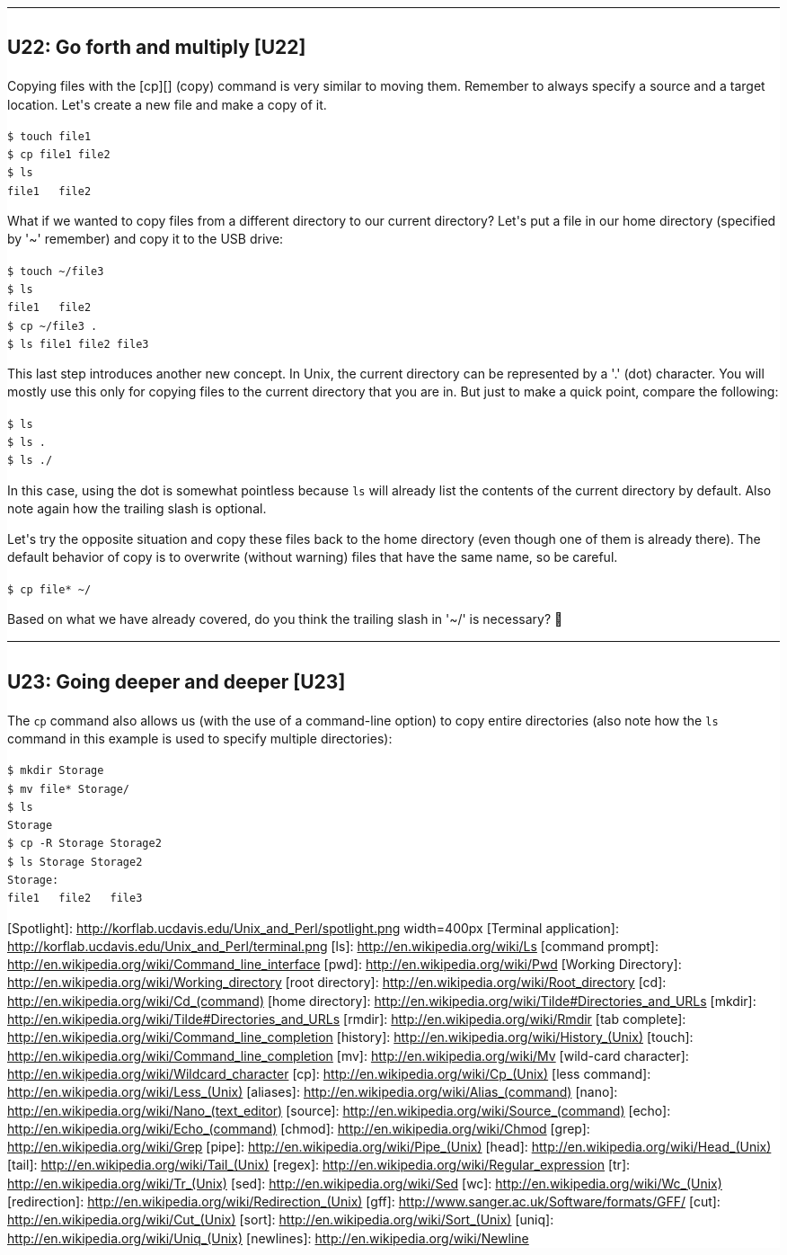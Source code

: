 [rm]: http://en.wikipedia.org/wiki/Rm_(Unix)

---

## U22: Go forth and multiply [U22]

Copying files with the [cp][] (copy) command is very similar to moving them. Remember to always specify a source and a target location. Let's create a new file and make a copy of it.

	$ touch file1 
	$ cp file1 file2 
	$ ls 
	file1	file2

What if we wanted to copy files from a different directory to our current directory? Let's put a file in our home
directory (specified by '~' remember) and copy it to the USB drive:

	$ touch ~/file3 
	$ ls 
	file1	file2 
	$ cp ~/file3 . 
	$ ls file1 file2 file3

This last step introduces another new concept. In Unix, the current directory can be represented by a '.' (dot) character. You will mostly use this only for copying files to the current directory that you are in. But just to make a quick point, compare the following:

	$ ls 
	$ ls . 
	$ ls ./

In this case, using the dot is somewhat pointless because `ls` will already list the contents of the current directory by default. Also note again how the trailing slash is optional.

Let's try the opposite situation and copy these files back to the home directory (even though one of them is already there). The default behavior of copy is to overwrite (without warning) files that have the same name, so be careful.

	$ cp file* ~/

Based on what we have already covered, do you think the trailing slash in '~/' is necessary? 

---

## U23: Going deeper and deeper [U23]

The `cp` command also allows us (with the use of a command-line option) to copy entire directories (also note how the `ls` command in this example is used to specify multiple directories):

	$ mkdir Storage 
	$ mv file* Storage/ 
	$ ls 
	Storage 
	$ cp -R Storage Storage2 
	$ ls Storage Storage2 
	Storage:
	file1	file2	file3


[Google Group]: http://groups.google.com/group/unix-and-perl-for-biologists/pendmsg?hl=en&pli=1
[Unix]: http://en.wikipedia.org/wiki/Unix
[Linux]: http://en.wikipedia.org/wiki/Linux
[web links]: http://en.wikipedia.org/wiki/Hyperlink
[Cygwin]: http://www.cygwin.com
[virtualization]: http://en.wikipedia.org/wiki/Platform_virtualization
[Virtual PC]: http://www.microsoft.com/windows/virtual-pc/default.aspx
[Linux on windows]: http://www.pcreview.co.uk/articles/Windows/Run_Linux_in_Windows/
[Spotlight]: http://korflab.ucdavis.edu/Unix_and_Perl/spotlight.png width=400px
[Terminal application]: http://korflab.ucdavis.edu/Unix_and_Perl/terminal.png
[ls]: http://en.wikipedia.org/wiki/Ls
[command prompt]: http://en.wikipedia.org/wiki/Command_line_interface
[pwd]: http://en.wikipedia.org/wiki/Pwd
[Working Directory]: http://en.wikipedia.org/wiki/Working_directory
[root directory]: http://en.wikipedia.org/wiki/Root_directory
[cd]: http://en.wikipedia.org/wiki/Cd_(command)
[home directory]: http://en.wikipedia.org/wiki/Tilde#Directories_and_URLs
[mkdir]: http://en.wikipedia.org/wiki/Tilde#Directories_and_URLs
[rmdir]: http://en.wikipedia.org/wiki/Rmdir
[tab complete]: http://en.wikipedia.org/wiki/Command_line_completion
[history]: http://en.wikipedia.org/wiki/History_(Unix)
[touch]: http://en.wikipedia.org/wiki/Command_line_completion
[mv]: http://en.wikipedia.org/wiki/Mv
[wild-card character]: http://en.wikipedia.org/wiki/Wildcard_character
[cp]: http://en.wikipedia.org/wiki/Cp_(Unix)
[less command]: http://en.wikipedia.org/wiki/Less_(Unix)
[aliases]: http://en.wikipedia.org/wiki/Alias_(command)
[nano]: http://en.wikipedia.org/wiki/Nano_(text_editor)
[source]: http://en.wikipedia.org/wiki/Source_(command)
[echo]: http://en.wikipedia.org/wiki/Echo_(command)
[chmod]: http://en.wikipedia.org/wiki/Chmod
[grep]: http://en.wikipedia.org/wiki/Grep
[pipe]: http://en.wikipedia.org/wiki/Pipe_(Unix)
[head]: http://en.wikipedia.org/wiki/Head_(Unix)
[tail]: http://en.wikipedia.org/wiki/Tail_(Unix)
[regex]: http://en.wikipedia.org/wiki/Regular_expression
[tr]: http://en.wikipedia.org/wiki/Tr_(Unix)
[sed]: http://en.wikipedia.org/wiki/Sed
[wc]: http://en.wikipedia.org/wiki/Wc_(Unix)
[redirection]: http://en.wikipedia.org/wiki/Redirection_(Unix)
[gff]: http://www.sanger.ac.uk/Software/formats/GFF/
[cut]: http://en.wikipedia.org/wiki/Cut_(Unix)
[sort]: http://en.wikipedia.org/wiki/Sort_(Unix)
[uniq]: http://en.wikipedia.org/wiki/Uniq_(Unix)
[newlines]: http://en.wikipedia.org/wiki/Newline